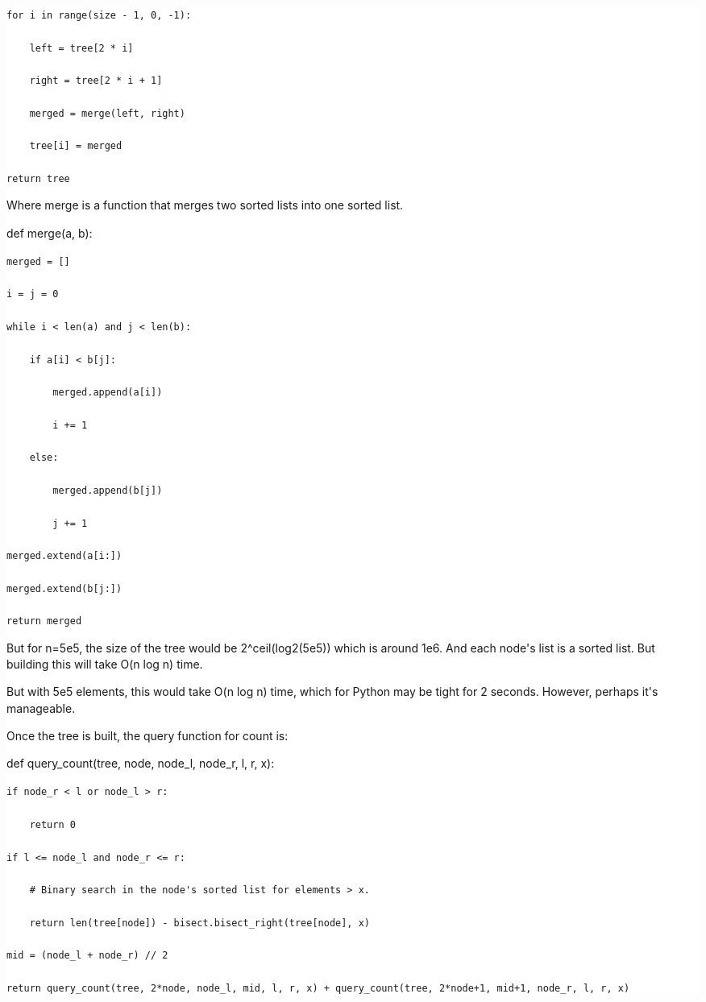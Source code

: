     for i in range(size - 1, 0, -1):

        left = tree[2 * i]

        right = tree[2 * i + 1]

        merged = merge(left, right)

        tree[i] = merged

    return tree

Where merge is a function that merges two sorted lists into one sorted list.

def merge(a, b):

    merged = []

    i = j = 0

    while i < len(a) and j < len(b):

        if a[i] < b[j]:

            merged.append(a[i])

            i += 1

        else:

            merged.append(b[j])

            j += 1

    merged.extend(a[i:])

    merged.extend(b[j:])

    return merged

But for n=5e5, the size of the tree would be 2^ceil(log2(5e5)) which is around 1e6. And each node's list is a sorted list. But building this will take O(n log n) time.

But with 5e5 elements, this would take O(n log n) time, which for Python may be tight for 2 seconds. However, perhaps it's manageable.

Once the tree is built, the query function for count is:

def query_count(tree, node, node_l, node_r, l, r, x):

    if node_r < l or node_l > r:

        return 0

    if l <= node_l and node_r <= r:

        # Binary search in the node's sorted list for elements > x.

        return len(tree[node]) - bisect.bisect_right(tree[node], x)

    mid = (node_l + node_r) // 2

    return query_count(tree, 2*node, node_l, mid, l, r, x) + query_count(tree, 2*node+1, mid+1, node_r, l, r, x)
